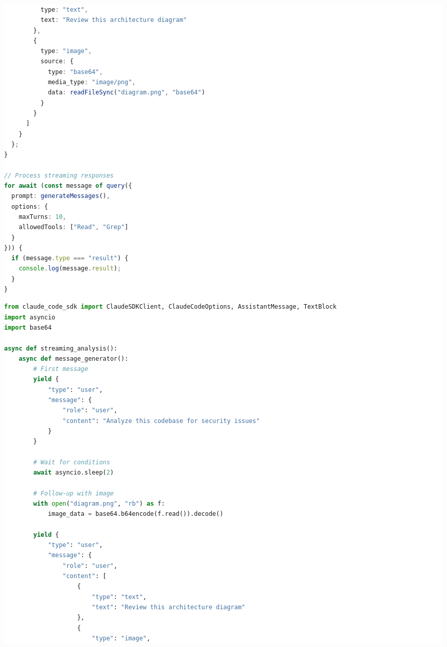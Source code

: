   ```typescript TypeScript
            type: "text",
            text: "Review this architecture diagram"
          },
          {
            type: "image",
            source: {
              type: "base64",
              media_type: "image/png",
              data: readFileSync("diagram.png", "base64")
            }
          }
        ]
      }
    };
  }

  // Process streaming responses
  for await (const message of query({
    prompt: generateMessages(),
    options: {
      maxTurns: 10,
      allowedTools: ["Read", "Grep"]
    }
  })) {
    if (message.type === "result") {
      console.log(message.result);
    }
  }
  ```

  ```python Python
  from claude_code_sdk import ClaudeSDKClient, ClaudeCodeOptions, AssistantMessage, TextBlock
  import asyncio
  import base64

  async def streaming_analysis():
      async def message_generator():
          # First message
          yield {
              "type": "user",
              "message": {
                  "role": "user",
                  "content": "Analyze this codebase for security issues"
              }
          }
          
          # Wait for conditions
          await asyncio.sleep(2)
          
          # Follow-up with image
          with open("diagram.png", "rb") as f:
              image_data = base64.b64encode(f.read()).decode()
          
          yield {
              "type": "user",
              "message": {
                  "role": "user",
                  "content": [
                      {
                          "type": "text",
                          "text": "Review this architecture diagram"
                      },
                      {
                          "type": "image",
  ```